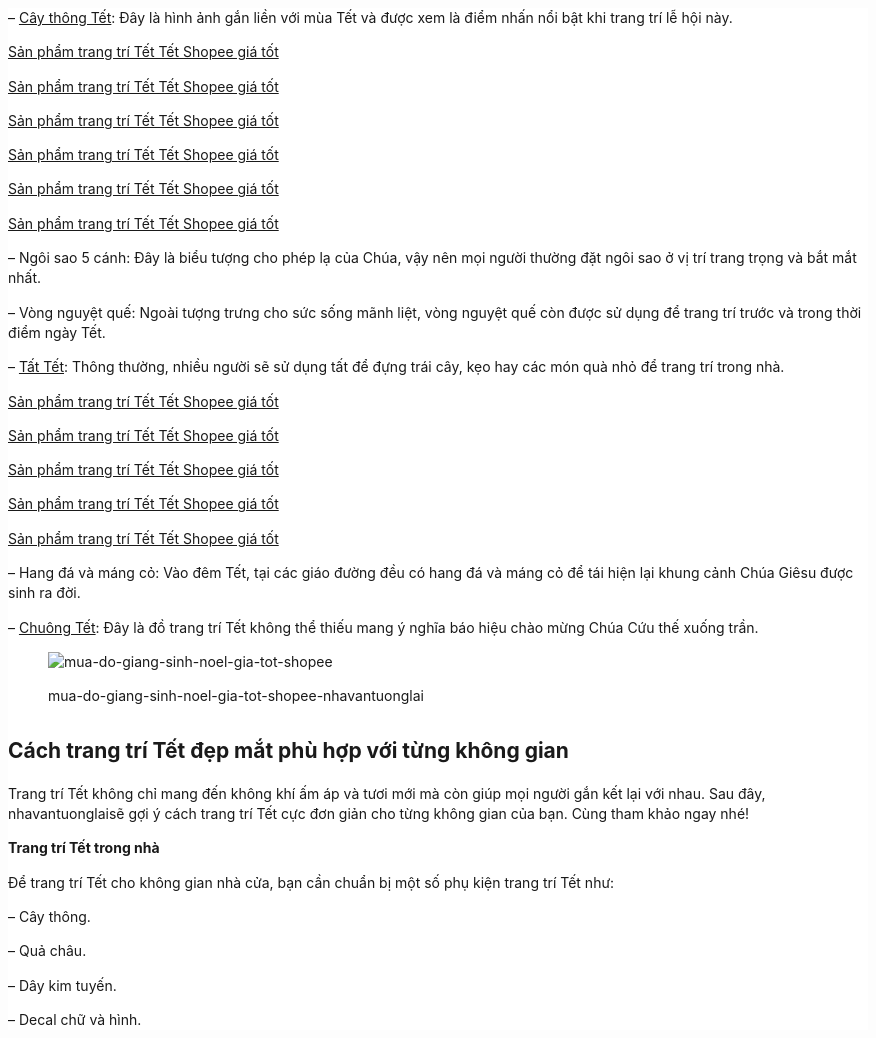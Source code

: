 – [Cây thông Tết](https://shope.ee/6AL8Ve3h5M): Đây là hình ảnh gắn liền với mùa Tết và được xem là điểm nhấn nổi bật khi trang trí lễ hội này.

[Sản phẩm trang trí Tết Tết Shopee giá tốt](https://shope.ee/6AL8Ve3h5M)

[Sản phẩm trang trí Tết Tết Shopee giá tốt](https://shope.ee/3pxDjHJ8Lq)

[Sản phẩm trang trí Tết Tết Shopee giá tốt](https://shope.ee/20VZXvTyHk)

[Sản phẩm trang trí Tết Tết Shopee giá tốt](https://shope.ee/3fdnX0NQe5)

[Sản phẩm trang trí Tết Tết Shopee giá tốt](https://shope.ee/7KX5tl8ztr)

[Sản phẩm trang trí Tết Tết Shopee giá tốt](https://shope.ee/7UqW653QD1)

– Ngôi sao 5 cánh: Đây là biểu tượng cho phép lạ của Chúa, vậy nên mọi người thường đặt ngôi sao ở vị trí trang trọng và bắt mắt nhất.

– Vòng nguyệt quế: Ngoài tượng trưng cho sức sống mãnh liệt, vòng nguyệt quế còn được sử dụng để trang trí trước và trong thời điểm ngày Tết.

– [Tất Tết](https://www.nhavantuonglai.com/posts/21-qua-noel-cho-nguoi-yeu-crush-va-ban-be-y-nghia-nhat): Thông thường, nhiều người sẽ sử dụng tất để đựng trái cây, kẹo hay các món quà nhỏ để trang trí trong nhà.

[Sản phẩm trang trí Tết Tết Shopee giá tốt](https://shope.ee/6paqtcMy1D)

[Sản phẩm trang trí Tết Tết Shopee giá tốt](https://shope.ee/20Vb8l9lG8)

[Sản phẩm trang trí Tết Tết Shopee giá tốt](https://shope.ee/9KIBsFd6oK)

[Sản phẩm trang trí Tết Tết Shopee giá tốt](https://shope.ee/601ju8pBkP)

[Sản phẩm trang trí Tết Tết Shopee giá tốt](https://shope.ee/A9rIrov7wh)

– Hang đá và máng cỏ: Vào đêm Tết, tại các giáo đường đều có hang đá và máng cỏ để tái hiện lại khung cảnh Chúa Giêsu được sinh ra đời.

– [Chuông Tết](https://shope.ee/4Aa5jLD2AA): Đây là đồ trang trí Tết không thể thiếu mang ý nghĩa báo hiệu chào mừng Chúa Cứu thế xuống trần.

<figure><img src="https://server.nhavantuonglai.com/assets/image/article/developer/mua-do-giang-sinh-noel-gia-tot-shopee-008.jpg" alt="mua-do-giang-sinh-noel-gia-tot-shopee" height=100% width=100%><figcaption><p>mua-do-giang-sinh-noel-gia-tot-shopee-nhavantuonglai</p></figcaption></figure>

## Cách trang trí Tết đẹp mắt phù hợp với từng không gian

Trang trí Tết không chỉ mang đến không khí ấm áp và tươi mới mà còn giúp mọi người gắn kết lại với nhau. Sau đây, nhavantuonglaisẽ gợi ý cách trang trí Tết cực đơn giản cho từng không gian của bạn. Cùng tham khảo ngay nhé!

**Trang trí Tết trong nhà**

Để trang trí Tết cho không gian nhà cửa, bạn cần chuẩn bị một số phụ kiện trang trí Tết như:

– Cây thông.

– Quả châu.

– Dây kim tuyến.

– Decal chữ và hình.
